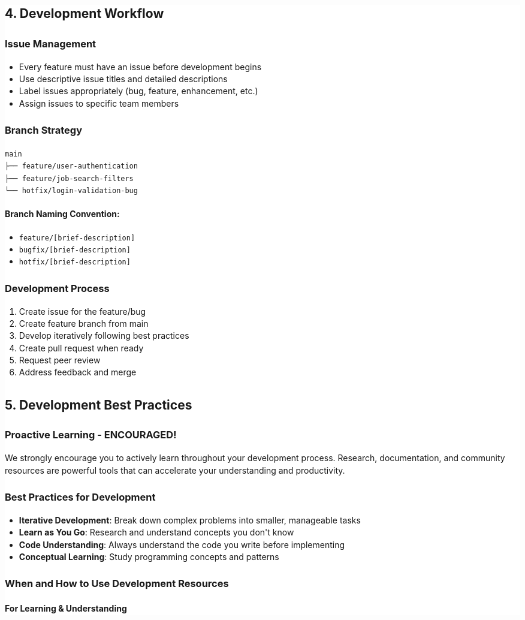 ## 4. Development Workflow

### Issue Management

- Every feature must have an issue before development begins
- Use descriptive issue titles and detailed descriptions
- Label issues appropriately (bug, feature, enhancement, etc.)
- Assign issues to specific team members

### Branch Strategy

```
main
├── feature/user-authentication
├── feature/job-search-filters
└── hotfix/login-validation-bug
```

#### Branch Naming Convention:

- `feature/[brief-description]`
- `bugfix/[brief-description]`
- `hotfix/[brief-description]`

### Development Process

1. Create issue for the feature/bug
2. Create feature branch from main
3. Develop iteratively following best practices
4. Create pull request when ready
5. Request peer review
6. Address feedback and merge

## 5. Development Best Practices

### Proactive Learning - ENCOURAGED!

We strongly encourage you to actively learn throughout your development process. Research, documentation, and community resources are powerful tools that can accelerate your understanding and productivity.

### Best Practices for Development

- **Iterative Development**: Break down complex problems into smaller, manageable tasks
- **Learn as You Go**: Research and understand concepts you don't know
- **Code Understanding**: Always understand the code you write before implementing
- **Conceptual Learning**: Study programming concepts and patterns

### When and How to Use Development Resources

#### For Learning & Understanding
